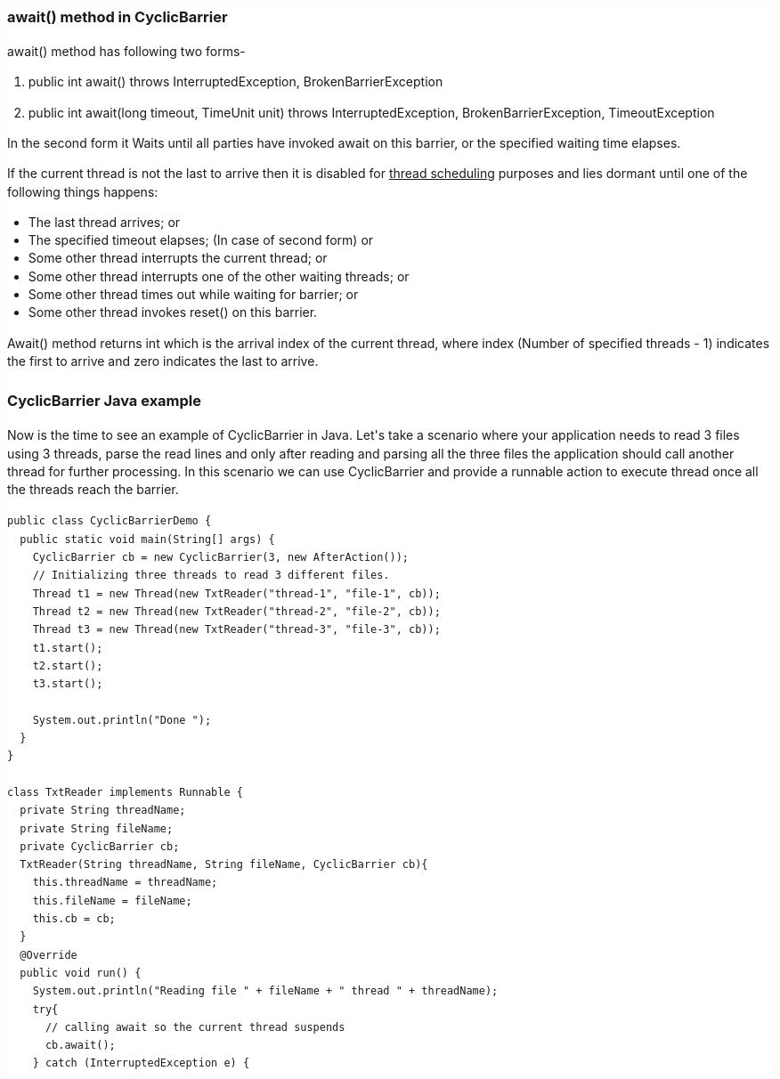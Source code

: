 ### await() method in CyclicBarrier

await() method has following two forms-

1. public int await() throws InterruptedException, BrokenBarrierException

2. public int await(long timeout, TimeUnit unit) throws InterruptedException, BrokenBarrierException, TimeoutException

   

In the second form it Waits until all parties have invoked await on this barrier, or the specified waiting time elapses.

If the current thread is not the last to arrive then it is disabled for [thread scheduling](https://www.netjstech.com/2015/06/thread-priorities-java-multithreading.html) purposes and lies dormant until one of the following things happens:

- The last thread arrives; or
- The specified timeout elapses; (In case of second form) or
- Some other thread interrupts the current thread; or
- Some other thread interrupts one of the other waiting threads; or
- Some other thread times out while waiting for barrier; or
- Some other thread invokes reset() on this barrier.

Await() method returns int which is the arrival index of the current thread, where index (Number of specified threads - 1) indicates the first to arrive and zero indicates the last to arrive.

### CyclicBarrier Java example

Now is the time to see an example of CyclicBarrier in Java. Let's take a scenario where your application needs to read 3 files using 3 threads, parse the read lines and only after reading and parsing all the three files the application should call another thread for further processing. In this scenario we can use CyclicBarrier and provide a runnable action to execute thread once all the threads reach the barrier.

```
public class CyclicBarrierDemo {
  public static void main(String[] args) {
    CyclicBarrier cb = new CyclicBarrier(3, new AfterAction());
    // Initializing three threads to read 3 different files.
    Thread t1 = new Thread(new TxtReader("thread-1", "file-1", cb));
    Thread t2 = new Thread(new TxtReader("thread-2", "file-2", cb));
    Thread t3 = new Thread(new TxtReader("thread-3", "file-3", cb));
    t1.start();
    t2.start();
    t3.start();
    
    System.out.println("Done ");
  }
}

class TxtReader implements Runnable {
  private String threadName;
  private String fileName;
  private CyclicBarrier cb;
  TxtReader(String threadName, String fileName, CyclicBarrier cb){
    this.threadName = threadName;
    this.fileName = fileName;
    this.cb = cb;        
  }
  @Override
  public void run() {
    System.out.println("Reading file " + fileName + " thread " + threadName);    
    try{
      // calling await so the current thread suspends
      cb.await();           
    } catch (InterruptedException e) {
```